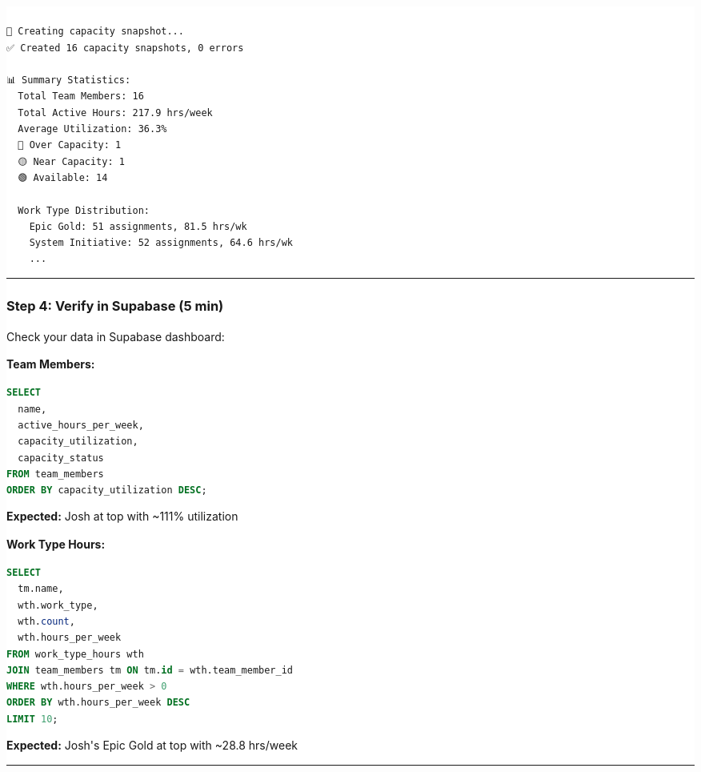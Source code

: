 ```

📸 Creating capacity snapshot...
✅ Created 16 capacity snapshots, 0 errors

📊 Summary Statistics:
  Total Team Members: 16
  Total Active Hours: 217.9 hrs/week
  Average Utilization: 36.3%
  🔴 Over Capacity: 1
  🟡 Near Capacity: 1
  🟢 Available: 14

  Work Type Distribution:
    Epic Gold: 51 assignments, 81.5 hrs/wk
    System Initiative: 52 assignments, 64.6 hrs/wk
    ...
```

---

### Step 4: Verify in Supabase (5 min)

Check your data in Supabase dashboard:

**Team Members:**
```sql
SELECT
  name,
  active_hours_per_week,
  capacity_utilization,
  capacity_status
FROM team_members
ORDER BY capacity_utilization DESC;
```

**Expected:** Josh at top with ~111% utilization

**Work Type Hours:**
```sql
SELECT
  tm.name,
  wth.work_type,
  wth.count,
  wth.hours_per_week
FROM work_type_hours wth
JOIN team_members tm ON tm.id = wth.team_member_id
WHERE wth.hours_per_week > 0
ORDER BY wth.hours_per_week DESC
LIMIT 10;
```

**Expected:** Josh's Epic Gold at top with ~28.8 hrs/week

---
